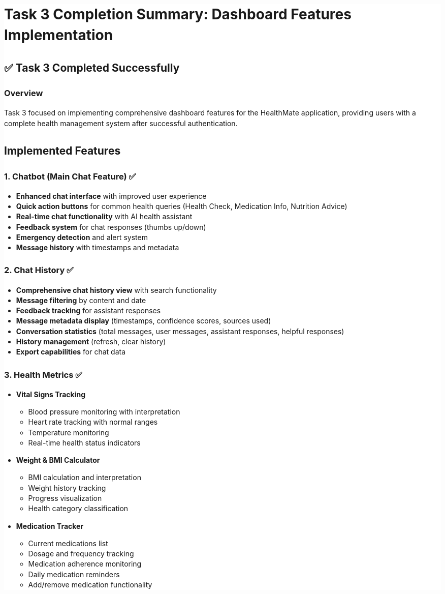 # Task 3 Completion Summary: Dashboard Features Implementation

## ✅ Task 3 Completed Successfully

### Overview
Task 3 focused on implementing comprehensive dashboard features for the HealthMate application, providing users with a complete health management system after successful authentication.

## Implemented Features

### 1. Chatbot (Main Chat Feature) ✅
- **Enhanced chat interface** with improved user experience
- **Quick action buttons** for common health queries (Health Check, Medication Info, Nutrition Advice)
- **Real-time chat functionality** with AI health assistant
- **Feedback system** for chat responses (thumbs up/down)
- **Emergency detection** and alert system
- **Message history** with timestamps and metadata

### 2. Chat History ✅
- **Comprehensive chat history view** with search functionality
- **Message filtering** by content and date
- **Feedback tracking** for assistant responses
- **Message metadata display** (timestamps, confidence scores, sources used)
- **Conversation statistics** (total messages, user messages, assistant responses, helpful responses)
- **History management** (refresh, clear history)
- **Export capabilities** for chat data

### 3. Health Metrics ✅
- **Vital Signs Tracking**
  - Blood pressure monitoring with interpretation
  - Heart rate tracking with normal ranges
  - Temperature monitoring
  - Real-time health status indicators

- **Weight & BMI Calculator**
  - BMI calculation and interpretation
  - Weight history tracking
  - Progress visualization
  - Health category classification

- **Medication Tracker**
  - Current medications list
  - Dosage and frequency tracking
  - Medication adherence monitoring
  - Daily medication reminders
  - Add/remove medication functionality
